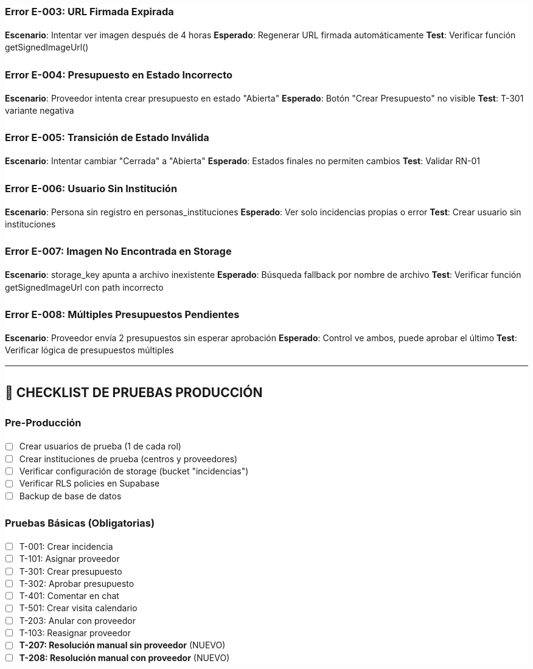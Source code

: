 ### Error E-003: URL Firmada Expirada
**Escenario**: Intentar ver imagen después de 4 horas
**Esperado**: Regenerar URL firmada automáticamente
**Test**: Verificar función getSignedImageUrl()

### Error E-004: Presupuesto en Estado Incorrecto
**Escenario**: Proveedor intenta crear presupuesto en estado "Abierta"
**Esperado**: Botón "Crear Presupuesto" no visible
**Test**: T-301 variante negativa

### Error E-005: Transición de Estado Inválida
**Escenario**: Intentar cambiar "Cerrada" a "Abierta"
**Esperado**: Estados finales no permiten cambios
**Test**: Validar RN-01

### Error E-006: Usuario Sin Institución
**Escenario**: Persona sin registro en personas_instituciones
**Esperado**: Ver solo incidencias propias o error
**Test**: Crear usuario sin instituciones

### Error E-007: Imagen No Encontrada en Storage
**Escenario**: storage_key apunta a archivo inexistente
**Esperado**: Búsqueda fallback por nombre de archivo
**Test**: Verificar función getSignedImageUrl con path incorrecto

### Error E-008: Múltiples Presupuestos Pendientes
**Escenario**: Proveedor envía 2 presupuestos sin esperar aprobación
**Esperado**: Control ve ambos, puede aprobar el último
**Test**: Verificar lógica de presupuestos múltiples

---

## 📝 CHECKLIST DE PRUEBAS PRODUCCIÓN

### Pre-Producción
- [ ] Crear usuarios de prueba (1 de cada rol)
- [ ] Crear instituciones de prueba (centros y proveedores)
- [ ] Verificar configuración de storage (bucket "incidencias")
- [ ] Verificar RLS policies en Supabase
- [ ] Backup de base de datos

### Pruebas Básicas (Obligatorias)
- [ ] T-001: Crear incidencia
- [ ] T-101: Asignar proveedor
- [ ] T-301: Crear presupuesto
- [ ] T-302: Aprobar presupuesto
- [ ] T-401: Comentar en chat
- [ ] T-501: Crear visita calendario
- [ ] T-203: Anular con proveedor
- [ ] T-103: Reasignar proveedor
- [ ] **T-207: Resolución manual sin proveedor** (NUEVO)
- [ ] **T-208: Resolución manual con proveedor** (NUEVO)
